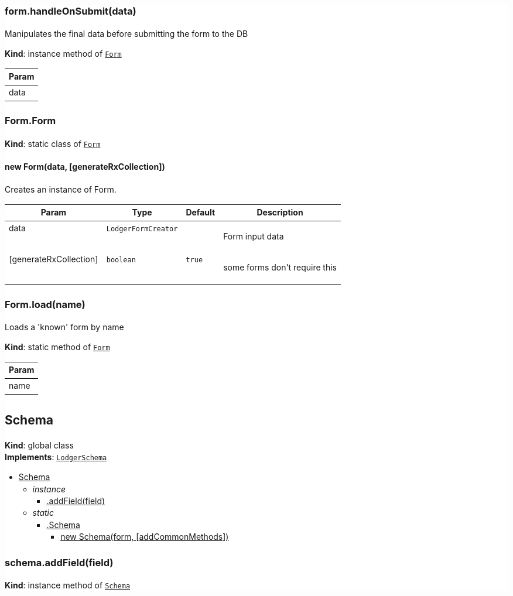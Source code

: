<a name="Form+handleOnSubmit"></a>

### form.handleOnSubmit(data)
<p>Manipulates the final data before submitting the form to the DB</p>

**Kind**: instance method of [<code>Form</code>](#Form)  

| Param |
| --- |
| data | 

<a name="Form.Form"></a>

### Form.Form
**Kind**: static class of [<code>Form</code>](#Form)  
<a name="new_Form.Form_new"></a>

#### new Form(data, [generateRxCollection])
<p>Creates an instance of Form.</p>


| Param | Type | Default | Description |
| --- | --- | --- | --- |
| data | <code>LodgerFormCreator</code> |  | <p>Form input data</p> |
| [generateRxCollection] | <code>boolean</code> | <code>true</code> | <p>some forms don't require this</p> |

<a name="Form.load"></a>

### Form.load(name)
<p>Loads a 'known' form by name</p>

**Kind**: static method of [<code>Form</code>](#Form)  

| Param |
| --- |
| name | 

<a name="Schema"></a>

## Schema
**Kind**: global class  
**Implements**: [<code>LodgerSchema</code>](#LodgerSchema)  

* [Schema](#Schema)
    * _instance_
        * [.addField(field)](#Schema+addField)
    * _static_
        * [.Schema](#Schema.Schema)
            * [new Schema(form, [addCommonMethods])](#new_Schema.Schema_new)

<a name="Schema+addField"></a>

### schema.addField(field)
**Kind**: instance method of [<code>Schema</code>](#Schema)  
